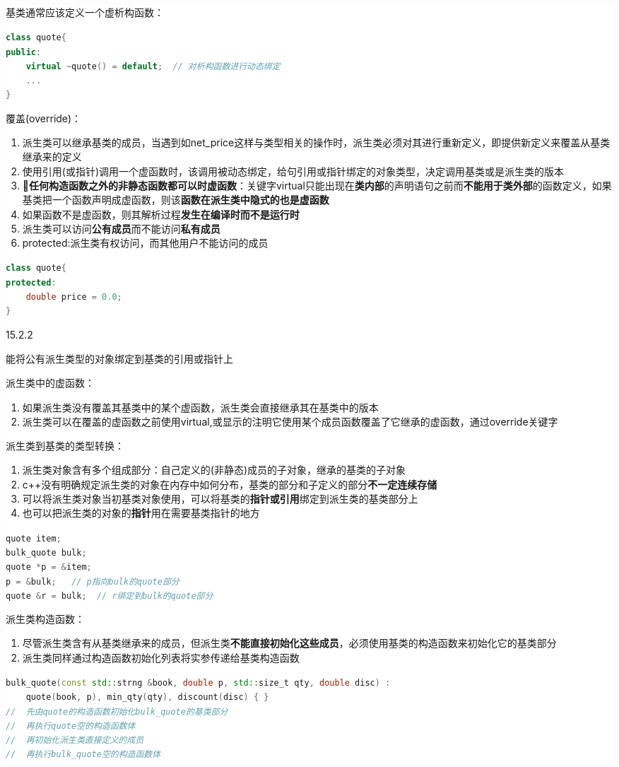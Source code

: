 基类通常应该定义一个虚析构函数：

```c++
class quote{
public:
    virtual ~quote() = default;  // 对析构函数进行动态绑定
    ...
}
```

覆盖(override)：

1. 派生类可以继承基类的成员，当遇到如net_price这样与类型相关的操作时，派生类必须对其进行重新定义，即提供新定义来覆盖从基类继承来的定义
2. 使用引用(或指针)调用一个虚函数时，该调用被动态绑定，给句引用或指针绑定的对象类型，决定调用基类或是派生类的版本
3. **🔺任何构造函数之外的非静态函数都可以时虚函数**：关键字virtual只能出现在**类内部**的声明语句之前而**不能用于类外部**的函数定义，如果基类把一个函数声明成虚函数，则该**函数在派生类中隐式的也是虚函数**
4. 如果函数不是虚函数，则其解析过程**发生在编译时而不是运行时**
5. 派生类可以访问**公有成员**而不能访问**私有成员**
6. protected:派生类有权访问，而其他用户不能访问的成员

```c++
class quote{
protected:
	double price = 0.0;
}
```

15.2.2 

能将公有派生类型的对象绑定到基类的引用或指针上

派生类中的虚函数：

1. 如果派生类没有覆盖其基类中的某个虚函数，派生类会直接继承其在基类中的版本
2. 派生类可以在覆盖的虚函数之前使用virtual,或显示的注明它使用某个成员函数覆盖了它继承的虚函数，通过override关键字

派生类到基类的类型转换：

1. 派生类对象含有多个组成部分：自己定义的(非静态)成员的子对象，继承的基类的子对象
2. c++没有明确规定派生类的对象在内存中如何分布，基类的部分和子定义的部分**不一定连续存储**
3. 可以将派生类对象当初基类对象使用，可以将基类的**指针或引用**绑定到派生类的基类部分上
4. 也可以把派生类的对象的**指针**用在需要基类指针的地方

```c++
quote item;
bulk_quote bulk;
quote *p = &item;
p = &bulk;   // p指向bulk的quote部分
quote &r = bulk;  // r绑定到bulk的quote部分
```

派生类构造函数：

1. 尽管派生类含有从基类继承来的成员，但派生类**不能直接初始化这些成员**，必须使用基类的构造函数来初始化它的基类部分
2. 派生类同样通过构造函数初始化列表将实参传递给基类构造函数

```c++
bulk_quote(const std::strng &book, double p, std::size_t qty, double disc) :
	quote(book, p), min_qty(qty), discount(disc) { } 
//  先由quote的构造函数初始化bulk_quote的基类部分
//  再执行quote空的构造函数体
//  再初始化派生类直接定义的成员
//  再执行bulk_quote空的构造函数体
```
